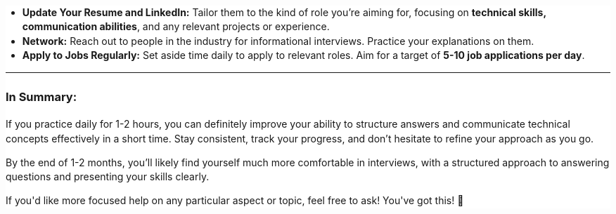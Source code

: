 - **Update Your Resume and LinkedIn:** Tailor them to the kind of role you’re aiming for, focusing on **technical skills, communication abilities**, and any relevant projects or experience.
- **Network:** Reach out to people in the industry for informational interviews. Practice your explanations on them.
- **Apply to Jobs Regularly:** Set aside time daily to apply to relevant roles. Aim for a target of **5-10 job applications per day**.

---

### **In Summary:**
If you practice daily for 1-2 hours, you can definitely improve your ability to structure answers and communicate technical concepts effectively in a short time. Stay consistent, track your progress, and don’t hesitate to refine your approach as you go.

By the end of 1-2 months, you’ll likely find yourself much more comfortable in interviews, with a structured approach to answering questions and presenting your skills clearly.

If you'd like more focused help on any particular aspect or topic, feel free to ask! You've got this! 🙌
